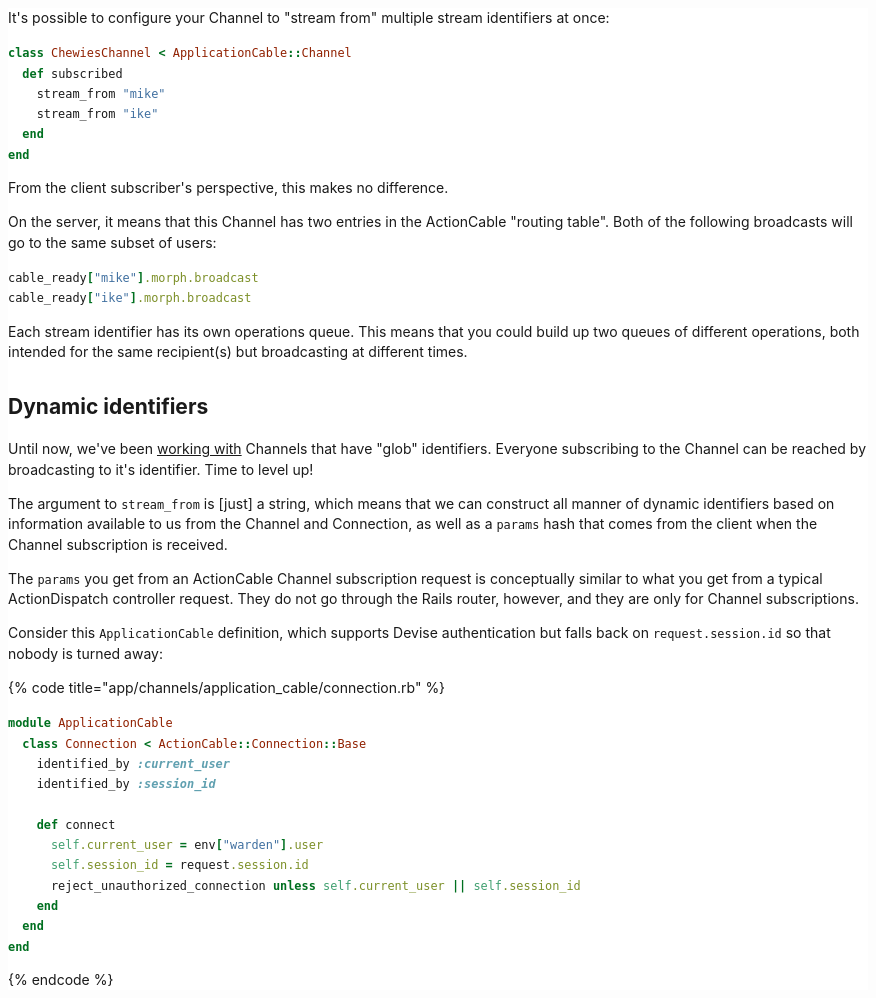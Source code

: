 It's possible to configure your Channel to "stream from" multiple stream identifiers at once:

```ruby
class ChewiesChannel < ApplicationCable::Channel
  def subscribed
    stream_from "mike"
    stream_from "ike"
  end
end
```

From the client subscriber's perspective, this makes no difference.

On the server, it means that this Channel has two entries in the ActionCable "routing table". Both of the following broadcasts will go to the same subset of users:

```ruby
cable_ready["mike"].morph.broadcast
cable_ready["ike"].morph.broadcast
```

Each stream identifier has its own operations queue. This means that you could build up two queues of different operations, both intended for the same recipient\(s\) but broadcasting at different times.

## Dynamic identifiers

Until now, we've been [working with](hello-world.md) Channels that have "glob" identifiers. Everyone subscribing to the Channel can be reached by broadcasting to it's identifier. Time to level up!

The argument to `stream_from` is \[just\] a string, which means that we can construct all manner of dynamic identifiers based on information available to us from the Channel and Connection, as well as a `params` hash that comes from the client when the Channel subscription is received.

The `params` you get from an ActionCable Channel subscription request is conceptually similar to what you get from a typical ActionDispatch controller request. They do not go through the Rails router, however, and they are only for Channel subscriptions.

Consider this `ApplicationCable` definition, which supports Devise authentication but falls back on `request.session.id` so that nobody is turned away:

{% code title="app/channels/application\_cable/connection.rb" %}
```ruby
module ApplicationCable
  class Connection < ActionCable::Connection::Base
    identified_by :current_user
    identified_by :session_id

    def connect
      self.current_user = env["warden"].user
      self.session_id = request.session.id
      reject_unauthorized_connection unless self.current_user || self.session_id
    end
  end
end
```
{% endcode %}
